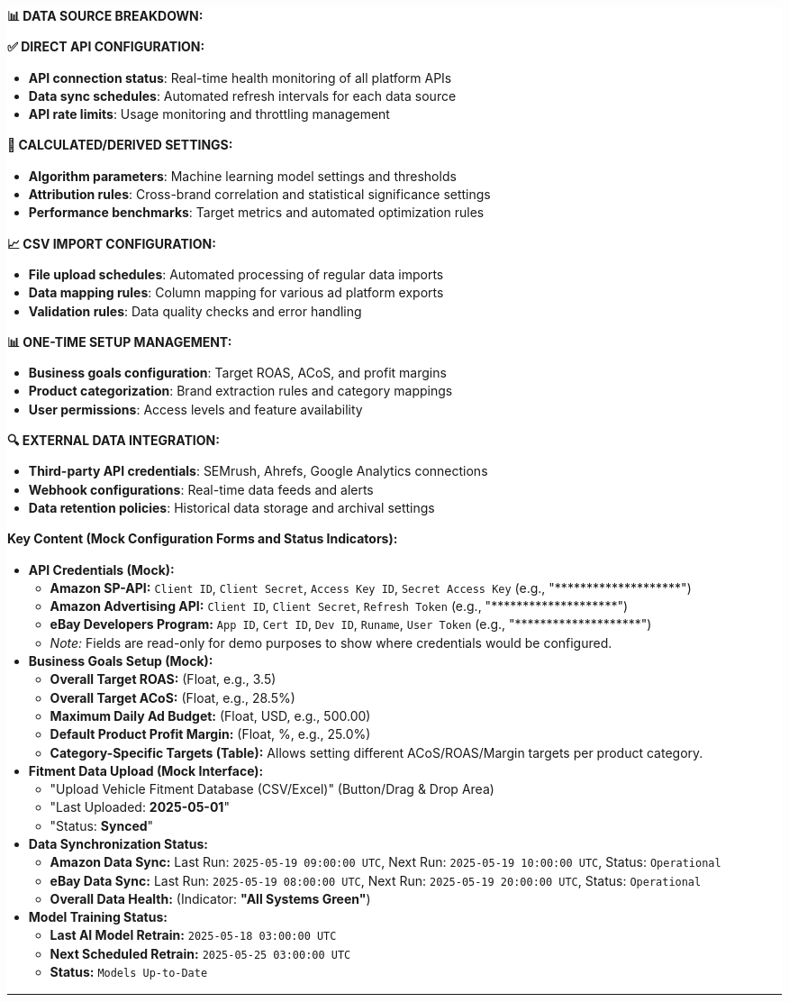 **📊 DATA SOURCE BREAKDOWN:**

**✅ DIRECT API CONFIGURATION:**
- **API connection status**: Real-time health monitoring of all platform APIs
- **Data sync schedules**: Automated refresh intervals for each data source
- **API rate limits**: Usage monitoring and throttling management

**🧮 CALCULATED/DERIVED SETTINGS:**
- **Algorithm parameters**: Machine learning model settings and thresholds
- **Attribution rules**: Cross-brand correlation and statistical significance settings
- **Performance benchmarks**: Target metrics and automated optimization rules

**📈 CSV IMPORT CONFIGURATION:**
- **File upload schedules**: Automated processing of regular data imports
- **Data mapping rules**: Column mapping for various ad platform exports
- **Validation rules**: Data quality checks and error handling

**📊 ONE-TIME SETUP MANAGEMENT:**
- **Business goals configuration**: Target ROAS, ACoS, and profit margins
- **Product categorization**: Brand extraction rules and category mappings
- **User permissions**: Access levels and feature availability

**🔍 EXTERNAL DATA INTEGRATION:**
- **Third-party API credentials**: SEMrush, Ahrefs, Google Analytics connections
- **Webhook configurations**: Real-time data feeds and alerts
- **Data retention policies**: Historical data storage and archival settings

**Key Content (Mock Configuration Forms and Status Indicators):**

* **API Credentials (Mock):**  
  * **Amazon SP-API:** `Client ID`, `Client Secret`, `Access Key ID`, `Secret Access Key` (e.g., "\*\*\*\*\*\*\*\*\*\*\*\*\*\*\*\*\*\*\*\*")  
  * **Amazon Advertising API:** `Client ID`, `Client Secret`, `Refresh Token` (e.g., "\*\*\*\*\*\*\*\*\*\*\*\*\*\*\*\*\*\*\*\*")  
  * **eBay Developers Program:** `App ID`, `Cert ID`, `Dev ID`, `Runame`, `User Token` (e.g., "\*\*\*\*\*\*\*\*\*\*\*\*\*\*\*\*\*\*\*\*")  
  * *Note:* Fields are read-only for demo purposes to show where credentials would be configured.  
* **Business Goals Setup (Mock):**  
  * **Overall Target ROAS:** (Float, e.g., 3.5)  
  * **Overall Target ACoS:** (Float, e.g., 28.5%)  
  * **Maximum Daily Ad Budget:** (Float, USD, e.g., 500.00)  
  * **Default Product Profit Margin:** (Float, %, e.g., 25.0%)  
  * **Category-Specific Targets (Table):** Allows setting different ACoS/ROAS/Margin targets per product category.  
* **Fitment Data Upload (Mock Interface):**  
  * "Upload Vehicle Fitment Database (CSV/Excel)" (Button/Drag & Drop Area)  
  * "Last Uploaded: **2025-05-01**"  
  * "Status: **Synced**"  
* **Data Synchronization Status:**  
  * **Amazon Data Sync:** Last Run: `2025-05-19 09:00:00 UTC`, Next Run: `2025-05-19 10:00:00 UTC`, Status: `Operational`  
  * **eBay Data Sync:** Last Run: `2025-05-19 08:00:00 UTC`, Next Run: `2025-05-19 20:00:00 UTC`, Status: `Operational`  
  * **Overall Data Health:** (Indicator: **"All Systems Green"**)  
* **Model Training Status:**  
  * **Last AI Model Retrain:** `2025-05-18 03:00:00 UTC`  
  * **Next Scheduled Retrain:** `2025-05-25 03:00:00 UTC`  
  * **Status:** `Models Up-to-Date`

---
